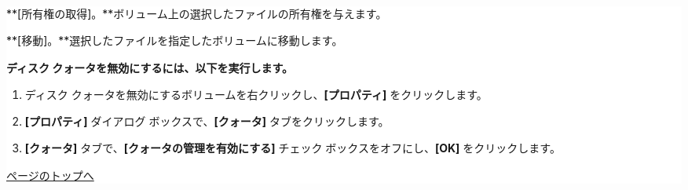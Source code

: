 **\[所有権の取得\]。**ボリューム上の選択したファイルの所有権を与えます。
  
**\[移動\]。**選択したファイルを指定したボリュームに移動します。
  
**ディスク クォータを無効にするには、以下を実行します。**
  
1.  ディスク クォータを無効にするボリュームを右クリックし、**\[プロパティ\]** をクリックします。
  
2.  **\[プロパティ\]** ダイアログ ボックスで、**\[クォータ\]** タブをクリックします。
  
3.  **\[クォータ\]** タブで、**\[クォータの管理を有効にする\]** チェック ボックスをオフにし、**\[OK\]** をクリックします。
  
[](#mainsection)[ページのトップへ](#mainsection)
